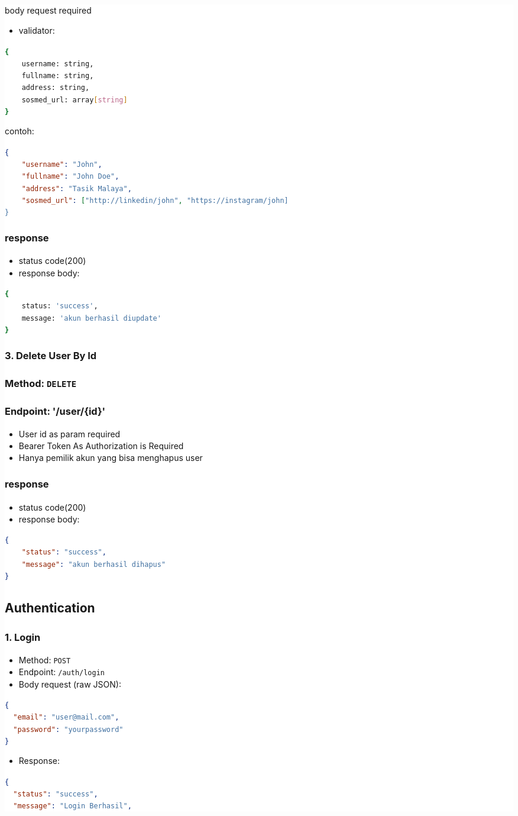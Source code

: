 body request required
- validator:
```bash
{
    username: string,
    fullname: string,
    address: string,
    sosmed_url: array[string]
}
```
contoh:
```json
{
    "username": "John",
    "fullname": "John Doe",
    "address": "Tasik Malaya",
    "sosmed_url": ["http://linkedin/john", "https://instagram/john]
}
```
### response
- status code(200)
- response body: 
```bash
{
    status: 'success',
    message: 'akun berhasil diupdate'
}
```

### 3. Delete User By Id
### Method: `DELETE`
### Endpoint: '/user/{id}'
- User id as param required
- Bearer Token As Authorization is Required
- Hanya pemilik akun yang bisa menghapus user

### response
- status code(200)
- response body:
```json
{
    "status": "success",
    "message": "akun berhasil dihapus"
}
```

Authentication
--
### 1. Login
- Method: `POST`
- Endpoint: `/auth/login`
- Body request (raw JSON):
```json
{
  "email": "user@mail.com",
  "password": "yourpassword"
}
```
- Response:
```json
{
  "status": "success",
  "message": "Login Berhasil",
```